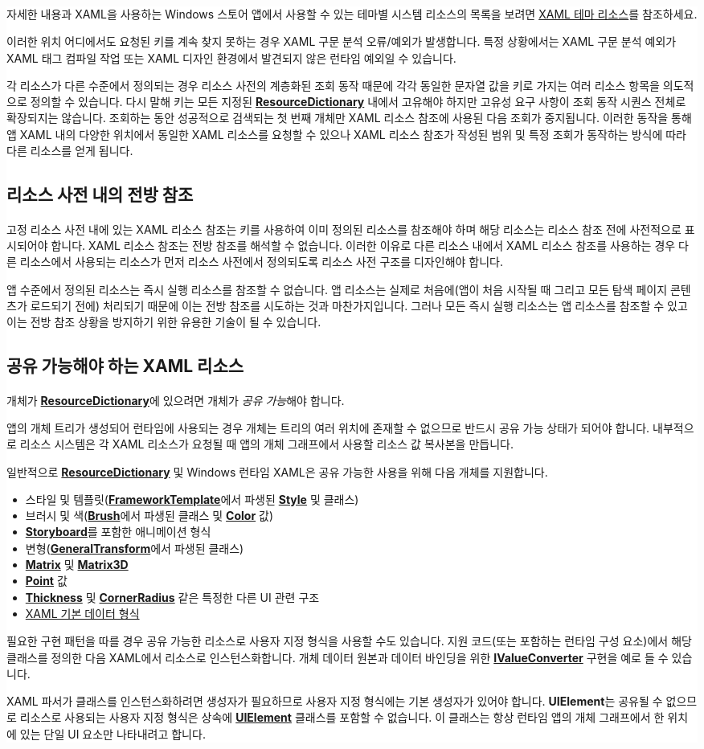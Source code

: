 자세한 내용과 XAML을 사용하는 Windows 스토어 앱에서 사용할 수 있는 테마별 시스템 리소스의 목록을 보려면 [XAML 테마 리소스](xaml-theme-resources.md)를 참조하세요.

이러한 위치 어디에서도 요청된 키를 계속 찾지 못하는 경우 XAML 구문 분석 오류/예외가 발생합니다. 특정 상황에서는 XAML 구문 분석 예외가 XAML 태그 컴파일 작업 또는 XAML 디자인 환경에서 발견되지 않은 런타임 예외일 수 있습니다.

각 리소스가 다른 수준에서 정의되는 경우 리소스 사전의 계층화된 조회 동작 때문에 각각 동일한 문자열 값을 키로 가지는 여러 리소스 항목을 의도적으로 정의할 수 있습니다. 다시 말해 키는 모든 지정된 [**ResourceDictionary**](https://msdn.microsoft.com/library/windows/apps/br208794) 내에서 고유해야 하지만 고유성 요구 사항이 조회 동작 시퀀스 전체로 확장되지는 않습니다. 조회하는 동안 성공적으로 검색되는 첫 번째 개체만 XAML 리소스 참조에 사용된 다음 조회가 중지됩니다. 이러한 동작을 통해 앱 XAML 내의 다양한 위치에서 동일한 XAML 리소스를 요청할 수 있으나 XAML 리소스 참조가 작성된 범위 및 특정 조회가 동작하는 방식에 따라 다른 리소스를 얻게 됩니다.

##  리소스 사전 내의 전방 참조


고정 리소스 사전 내에 있는 XAML 리소스 참조는 키를 사용하여 이미 정의된 리소스를 참조해야 하며 해당 리소스는 리소스 참조 전에 사전적으로 표시되어야 합니다. XAML 리소스 참조는 전방 참조를 해석할 수 없습니다. 이러한 이유로 다른 리소스 내에서 XAML 리소스 참조를 사용하는 경우 다른 리소스에서 사용되는 리소스가 먼저 리소스 사전에서 정의되도록 리소스 사전 구조를 디자인해야 합니다.

앱 수준에서 정의된 리소스는 즉시 실행 리소스를 참조할 수 없습니다. 앱 리소스는 실제로 처음에(앱이 처음 시작될 때 그리고 모든 탐색 페이지 콘텐츠가 로드되기 전에) 처리되기 때문에 이는 전방 참조를 시도하는 것과 마찬가지입니다. 그러나 모든 즉시 실행 리소스는 앱 리소스를 참조할 수 있고 이는 전방 참조 상황을 방지하기 위한 유용한 기술이 될 수 있습니다.

## 공유 가능해야 하는 XAML 리소스


개체가 [**ResourceDictionary**](https://msdn.microsoft.com/library/windows/apps/br208794)에 있으려면 개체가 *공유 가능*해야 합니다.

앱의 개체 트리가 생성되어 런타임에 사용되는 경우 개체는 트리의 여러 위치에 존재할 수 없으므로 반드시 공유 가능 상태가 되어야 합니다. 내부적으로 리소스 시스템은 각 XAML 리소스가 요청될 때 앱의 개체 그래프에서 사용할 리소스 값 복사본을 만듭니다.

일반적으로 [**ResourceDictionary**](https://msdn.microsoft.com/library/windows/apps/br208794) 및 Windows 런타임 XAML은 공유 가능한 사용을 위해 다음 개체를 지원합니다.

-   스타일 및 템플릿([**FrameworkTemplate**](https://msdn.microsoft.com/library/windows/apps/br208753)에서 파생된 [**Style**](https://msdn.microsoft.com/library/windows/apps/br208849) 및 클래스)
-   브러시 및 색([**Brush**](https://msdn.microsoft.com/library/windows/apps/br228076)에서 파생된 클래스 및 [**Color**](https://msdn.microsoft.com/library/windows/apps/hh673723) 값)
-   [**Storyboard**](https://msdn.microsoft.com/library/windows/apps/br210490)를 포함한 애니메이션 형식
-   변형([**GeneralTransform**](https://msdn.microsoft.com/library/windows/apps/br210034)에서 파생된 클래스)
-   [**Matrix**](https://msdn.microsoft.com/library/windows/apps/br210127) 및 [**Matrix3D**](https://msdn.microsoft.com/library/windows/apps/br243266)
-   [**Point**](https://msdn.microsoft.com/library/windows/apps/br225870) 값
-   [**Thickness**](https://msdn.microsoft.com/library/windows/apps/br208864) 및 [**CornerRadius**](https://msdn.microsoft.com/library/windows/apps/br242343) 같은 특정한 다른 UI 관련 구조
-   [XAML 기본 데이터 형식](https://msdn.microsoft.com/library/windows/apps/mt186448)

필요한 구현 패턴을 따를 경우 공유 가능한 리소스로 사용자 지정 형식을 사용할 수도 있습니다. 지원 코드(또는 포함하는 런타임 구성 요소)에서 해당 클래스를 정의한 다음 XAML에서 리소스로 인스턴스화합니다. 개체 데이터 원본과 데이터 바인딩을 위한 [**IValueConverter**](https://msdn.microsoft.com/library/windows/apps/br209903) 구현을 예로 들 수 있습니다.

XAML 파서가 클래스를 인스턴스화하려면 생성자가 필요하므로 사용자 지정 형식에는 기본 생성자가 있어야 합니다. **UIElement**는 공유될 수 없으므로 리소스로 사용되는 사용자 지정 형식은 상속에 [**UIElement**](https://msdn.microsoft.com/library/windows/apps/br208911) 클래스를 포함할 수 없습니다. 이 클래스는 항상 런타임 앱의 개체 그래프에서 한 위치에 있는 단일 UI 요소만 나타내려고 합니다.
